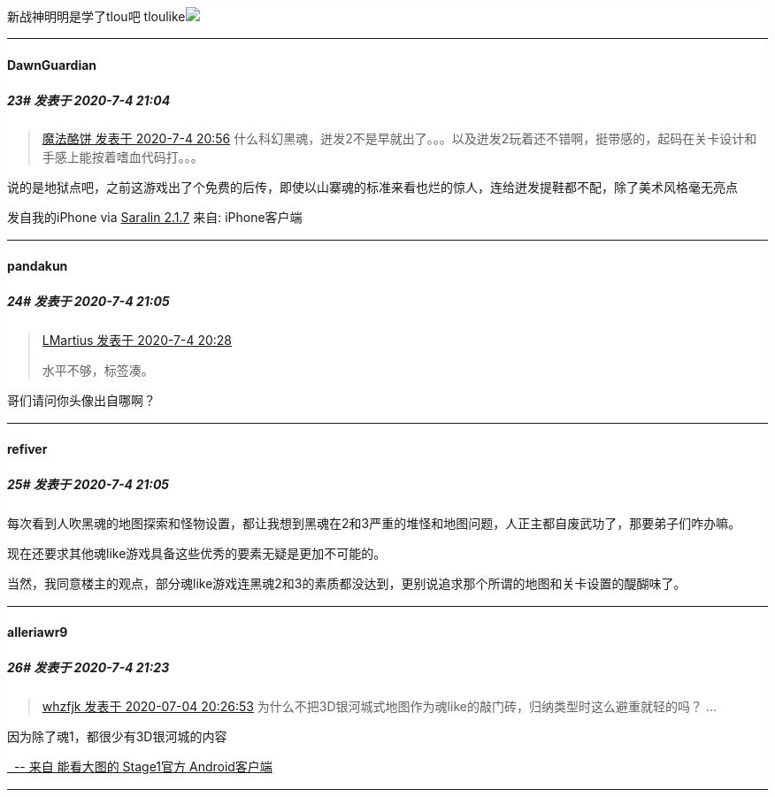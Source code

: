 
新战神明明是学了tlou吧 tloulike<img src="https://static.saraba1st.com/image/smiley/face2017/067.png" referrerpolicy="no-referrer">


-----

####  DawnGuardian  
##### 23#       发表于 2020-7-4 21:04


<blockquote><a href="httphttps://bbs.saraba1st.com/2b/forum.php?mod=redirect&amp;goto=findpost&amp;pid=48068840&amp;ptid=1945871" target="_blank"> 魔法酪饼 发表于 2020-7-4 20:56</a> 什么科幻黑魂，迸发2不是早就出了。。。以及迸发2玩着还不错啊，挺带感的，起码在关卡设计和手感上能按着嗜血代码打。。。 </blockquote>
说的是地狱点吧，之前这游戏出了个免费的后传，即使以山寨魂的标准来看也烂的惊人，连给迸发提鞋都不配，除了美术风格毫无亮点

发自我的iPhone via [Saralin 2.1.7](https://itunes.apple.com/cn/app/saralin/id1086444812)
来自: iPhone客户端


-----

####  pandakun  
##### 24#       发表于 2020-7-4 21:05


<blockquote><a href="httphttps://bbs.saraba1st.com/2b/forum.php?mod=redirect&amp;goto=findpost&amp;pid=48068557&amp;ptid=1945871" target="_blank">LMartius 发表于 2020-7-4 20:28</a>

水平不够，标签凑。</blockquote>
哥们请问你头像出自哪啊？


-----

####  refiver  
##### 25#       发表于 2020-7-4 21:05


每次看到人吹黑魂的地图探索和怪物设置，都让我想到黑魂在2和3严重的堆怪和地图问题，人正主都自废武功了，那要弟子们咋办嘛。

现在还要求其他魂like游戏具备这些优秀的要素无疑是更加不可能的。


当然，我同意楼主的观点，部分魂like游戏连黑魂2和3的素质都没达到，更别说追求那个所谓的地图和关卡设置的醍醐味了。


-----

####  alleriawr9  
##### 26#       发表于 2020-7-4 21:23


<blockquote><a href="httphttps://bbs.saraba1st.com/2b/forum.php?mod=redirect&amp;goto=findpost&amp;pid=48068544&amp;ptid=1945871" target="_blank">whzfjk 发表于 2020-07-04 20:26:53</a>
为什么不把3D银河城式地图作为魂like的敲门砖，归纳类型时这么避重就轻的吗？ ...</blockquote>因为除了魂1，都很少有3D银河城的内容

[  -- 来自 能看大图的 Stage1官方 Android客户端](https://www.coolapk.com/apk/140634)


-----
